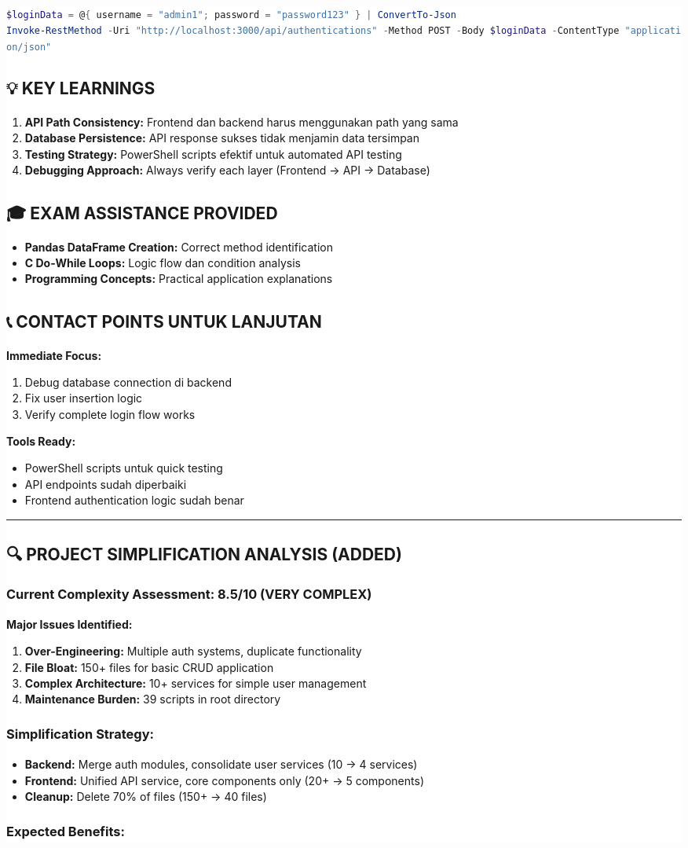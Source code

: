 ```powershell
$loginData = @{ username = "admin1"; password = "password123" } | ConvertTo-Json
Invoke-RestMethod -Uri "http://localhost:3000/api/authentications" -Method POST -Body $loginData -ContentType "application/json"
```

## 💡 KEY LEARNINGS

1. **API Path Consistency:** Frontend dan backend harus menggunakan path yang sama
2. **Database Persistence:** API response sukses tidak menjamin data tersimpan
3. **Testing Strategy:** PowerShell scripts efektif untuk automated API testing
4. **Debugging Approach:** Always verify each layer (Frontend → API → Database)

## 🎓 EXAM ASSISTANCE PROVIDED

- **Pandas DataFrame Creation:** Correct method identification
- **C Do-While Loops:** Logic flow dan condition analysis
- **Programming Concepts:** Practical application explanations

## 📞 CONTACT POINTS UNTUK LANJUTAN

**Immediate Focus:**

1. Debug database connection di backend
2. Fix user insertion logic
3. Verify complete login flow works

**Tools Ready:**

- PowerShell scripts untuk quick testing
- API endpoints sudah diperbaiki
- Frontend authentication logic sudah benar

---

## 🔍 PROJECT SIMPLIFICATION ANALYSIS (ADDED)

### Current Complexity Assessment: 8.5/10 (VERY COMPLEX)

**Major Issues Identified:**

1. **Over-Engineering:** Multiple auth systems, duplicate functionality
2. **File Bloat:** 150+ files for basic CRUD application
3. **Complex Architecture:** 10+ services for simple user management
4. **Maintenance Burden:** 39 scripts in root directory

### Simplification Strategy:

- **Backend:** Merge auth modules, consolidate user services (10 → 4 services)
- **Frontend:** Unified API service, core components only (20+ → 5 components)
- **Cleanup:** Delete 70% of files (150+ → 40 files)

### Expected Benefits:
